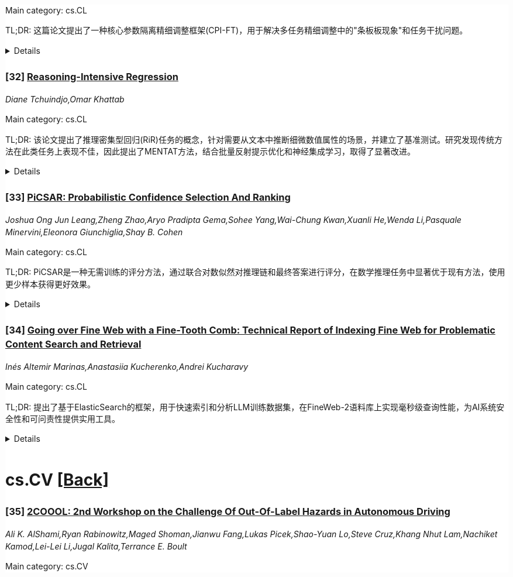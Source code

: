 Main category: cs.CL

TL;DR: 这篇论文提出了一种核心参数隔离精细调整框架(CPI-FT)，用于解决多任务精细调整中的"条板板现象"和任务干扰问题。


<details><summary>Details</summary></details>


### [32] [Reasoning-Intensive Regression](https://arxiv.org/abs/2508.21762)
*Diane Tchuindjo,Omar Khattab*

Main category: cs.CL

TL;DR: 该论文提出了推理密集型回归(RiR)任务的概念，针对需要从文本中推断细微数值属性的场景，并建立了基准测试。研究发现传统方法在此类任务上表现不佳，因此提出了MENTAT方法，结合批量反射提示优化和神经集成学习，取得了显著改进。


<details><summary>Details</summary></details>


### [33] [PiCSAR: Probabilistic Confidence Selection And Ranking](https://arxiv.org/abs/2508.21787)
*Joshua Ong Jun Leang,Zheng Zhao,Aryo Pradipta Gema,Sohee Yang,Wai-Chung Kwan,Xuanli He,Wenda Li,Pasquale Minervini,Eleonora Giunchiglia,Shay B. Cohen*

Main category: cs.CL

TL;DR: PiCSAR是一种无需训练的评分方法，通过联合对数似然对推理链和最终答案进行评分，在数学推理任务中显著优于现有方法，使用更少样本获得更好效果。


<details><summary>Details</summary></details>


### [34] [Going over Fine Web with a Fine-Tooth Comb: Technical Report of Indexing Fine Web for Problematic Content Search and Retrieval](https://arxiv.org/abs/2508.21788)
*Inés Altemir Marinas,Anastasiia Kucherenko,Andrei Kucharavy*

Main category: cs.CL

TL;DR: 提出了基于ElasticSearch的框架，用于快速索引和分析LLM训练数据集，在FineWeb-2语料库上实现毫秒级查询性能，为AI系统安全性和可问责性提供实用工具。


<details><summary>Details</summary></details>


<div id='cs.CV'></div>

# cs.CV [[Back]](#toc)

### [35] [2COOOL: 2nd Workshop on the Challenge Of Out-Of-Label Hazards in Autonomous Driving](https://arxiv.org/abs/2508.21080)
*Ali K. AlShami,Ryan Rabinowitz,Maged Shoman,Jianwu Fang,Lukas Picek,Shao-Yuan Lo,Steve Cruz,Khang Nhut Lam,Nachiket Kamod,Lei-Lei Li,Jugal Kalita,Terrance E. Boult*

Main category: cs.CV

